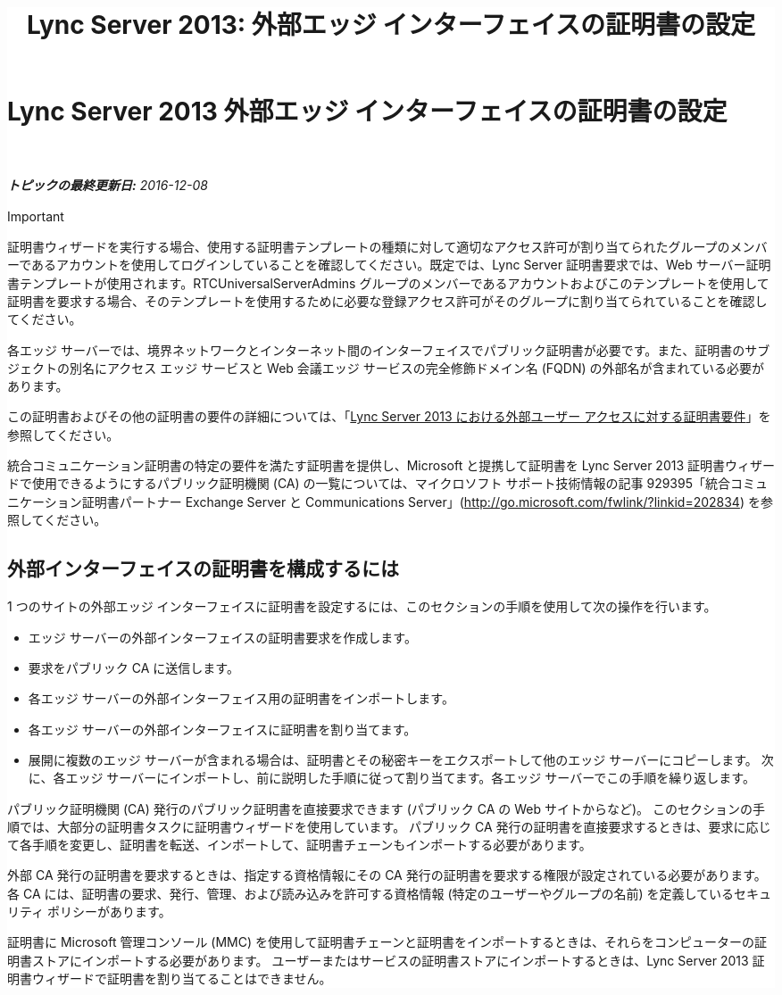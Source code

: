 ﻿---
title: 'Lync Server 2013: 外部エッジ インターフェイスの証明書の設定'
TOCTitle: 外部エッジ インターフェイスの証明書の設定
ms:assetid: 5d78182c-88d8-4483-95ad-74b17f2d5fac
ms:mtpsurl: https://technet.microsoft.com/ja-jp/library/Gg398409(v=OCS.15)
ms:contentKeyID: 48272216
ms.date: 12/10/2016
mtps_version: v=OCS.15
ms.translationtype: HT
---

# Lync Server 2013 外部エッジ インターフェイスの証明書の設定

 

_**トピックの最終更新日:** 2016-12-08_


> [!IMPORTANT]
> 証明書ウィザードを実行する場合、使用する証明書テンプレートの種類に対して適切なアクセス許可が割り当てられたグループのメンバーであるアカウントを使用してログインしていることを確認してください。既定では、Lync Server 証明書要求では、Web サーバー証明書テンプレートが使用されます。RTCUniversalServerAdmins グループのメンバーであるアカウントおよびこのテンプレートを使用して証明書を要求する場合、そのテンプレートを使用するために必要な登録アクセス許可がそのグループに割り当てられていることを確認してください。



各エッジ サーバーでは、境界ネットワークとインターネット間のインターフェイスでパブリック証明書が必要です。また、証明書のサブジェクトの別名にアクセス エッジ サービスと Web 会議エッジ サービスの完全修飾ドメイン名 (FQDN) の外部名が含まれている必要があります。

この証明書およびその他の証明書の要件の詳細については、「[Lync Server 2013 における外部ユーザー アクセスに対する証明書要件](lync-server-2013-certificate-requirements-for-external-user-access.md)」を参照してください。

統合コミュニケーション証明書の特定の要件を満たす証明書を提供し、Microsoft と提携して証明書を Lync Server 2013 証明書ウィザードで使用できるようにするパブリック証明機関 (CA) の一覧については、マイクロソフト サポート技術情報の記事 929395「統合コミュニケーション証明書パートナー Exchange Server と Communications Server」(<http://go.microsoft.com/fwlink/?linkid=202834>) を参照してください。

## 外部インターフェイスの証明書を構成するには

1 つのサイトの外部エッジ インターフェイスに証明書を設定するには、このセクションの手順を使用して次の操作を行います。

  - エッジ サーバーの外部インターフェイスの証明書要求を作成します。

  - 要求をパブリック CA に送信します。

  - 各エッジ サーバーの外部インターフェイス用の証明書をインポートします。

  - 各エッジ サーバーの外部インターフェイスに証明書を割り当てます。

  - 展開に複数のエッジ サーバーが含まれる場合は、証明書とその秘密キーをエクスポートして他のエッジ サーバーにコピーします。 次に、各エッジ サーバーにインポートし、前に説明した手順に従って割り当てます。各エッジ サーバーでこの手順を繰り返します。

パブリック証明機関 (CA) 発行のパブリック証明書を直接要求できます (パブリック CA の Web サイトからなど)。 このセクションの手順では、大部分の証明書タスクに証明書ウィザードを使用しています。 パブリック CA 発行の証明書を直接要求するときは、要求に応じて各手順を変更し、証明書を転送、インポートして、証明書チェーンもインポートする必要があります。

外部 CA 発行の証明書を要求するときは、指定する資格情報にその CA 発行の証明書を要求する権限が設定されている必要があります。 各 CA には、証明書の要求、発行、管理、および読み込みを許可する資格情報 (特定のユーザーやグループの名前) を定義しているセキュリティ ポリシーがあります。

証明書に Microsoft 管理コンソール (MMC) を使用して証明書チェーンと証明書をインポートするときは、それらをコンピューターの証明書ストアにインポートする必要があります。 ユーザーまたはサービスの証明書ストアにインポートするときは、Lync Server 2013 証明書ウィザードで証明書を割り当てることはできません。
